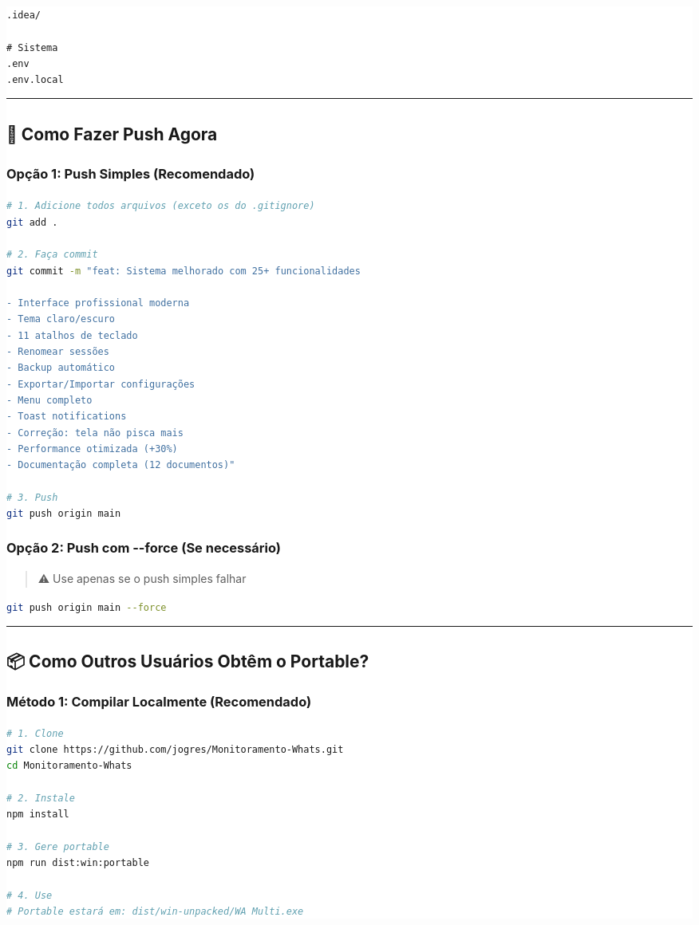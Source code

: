 ```gitignore
.idea/

# Sistema
.env
.env.local
```

---

## 🚀 Como Fazer Push Agora

### **Opção 1: Push Simples (Recomendado)**

```bash
# 1. Adicione todos arquivos (exceto os do .gitignore)
git add .

# 2. Faça commit
git commit -m "feat: Sistema melhorado com 25+ funcionalidades

- Interface profissional moderna
- Tema claro/escuro
- 11 atalhos de teclado
- Renomear sessões
- Backup automático
- Exportar/Importar configurações
- Menu completo
- Toast notifications
- Correção: tela não pisca mais
- Performance otimizada (+30%)
- Documentação completa (12 documentos)"

# 3. Push
git push origin main
```

### **Opção 2: Push com --force (Se necessário)**

> ⚠️ Use apenas se o push simples falhar

```bash
git push origin main --force
```

---

## 📦 Como Outros Usuários Obtêm o Portable?

### **Método 1: Compilar Localmente (Recomendado)**

```bash
# 1. Clone
git clone https://github.com/jogres/Monitoramento-Whats.git
cd Monitoramento-Whats

# 2. Instale
npm install

# 3. Gere portable
npm run dist:win:portable

# 4. Use
# Portable estará em: dist/win-unpacked/WA Multi.exe
```
